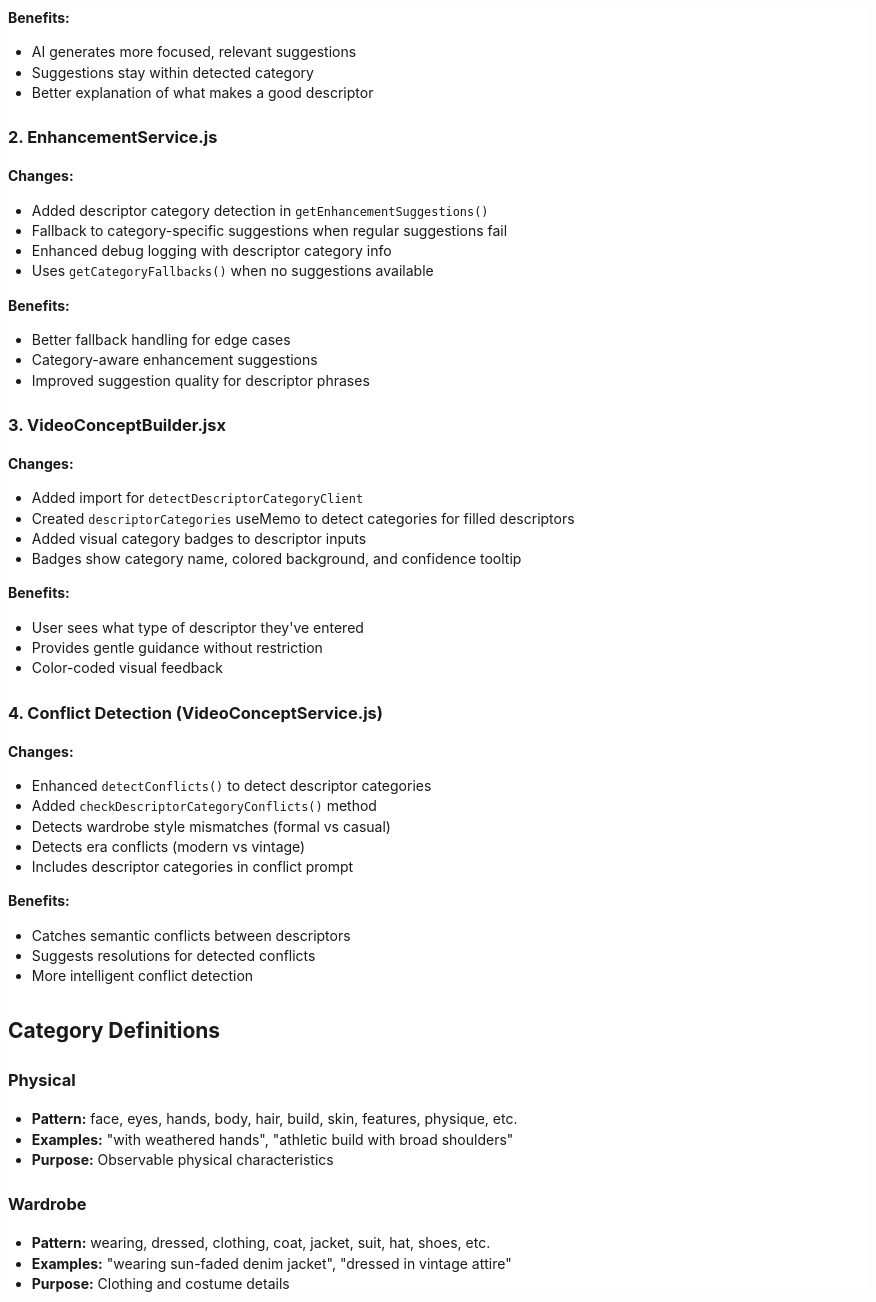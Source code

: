 **Benefits:**
- AI generates more focused, relevant suggestions
- Suggestions stay within detected category
- Better explanation of what makes a good descriptor

### 2. EnhancementService.js
**Changes:**
- Added descriptor category detection in `getEnhancementSuggestions()`
- Fallback to category-specific suggestions when regular suggestions fail
- Enhanced debug logging with descriptor category info
- Uses `getCategoryFallbacks()` when no suggestions available

**Benefits:**
- Better fallback handling for edge cases
- Category-aware enhancement suggestions
- Improved suggestion quality for descriptor phrases

### 3. VideoConceptBuilder.jsx
**Changes:**
- Added import for `detectDescriptorCategoryClient`
- Created `descriptorCategories` useMemo to detect categories for filled descriptors
- Added visual category badges to descriptor inputs
- Badges show category name, colored background, and confidence tooltip

**Benefits:**
- User sees what type of descriptor they've entered
- Provides gentle guidance without restriction
- Color-coded visual feedback

### 4. Conflict Detection (VideoConceptService.js)
**Changes:**
- Enhanced `detectConflicts()` to detect descriptor categories
- Added `checkDescriptorCategoryConflicts()` method
- Detects wardrobe style mismatches (formal vs casual)
- Detects era conflicts (modern vs vintage)
- Includes descriptor categories in conflict prompt

**Benefits:**
- Catches semantic conflicts between descriptors
- Suggests resolutions for detected conflicts
- More intelligent conflict detection

## Category Definitions

### Physical
- **Pattern:** face, eyes, hands, body, hair, build, skin, features, physique, etc.
- **Examples:** "with weathered hands", "athletic build with broad shoulders"
- **Purpose:** Observable physical characteristics

### Wardrobe
- **Pattern:** wearing, dressed, clothing, coat, jacket, suit, hat, shoes, etc.
- **Examples:** "wearing sun-faded denim jacket", "dressed in vintage attire"
- **Purpose:** Clothing and costume details
